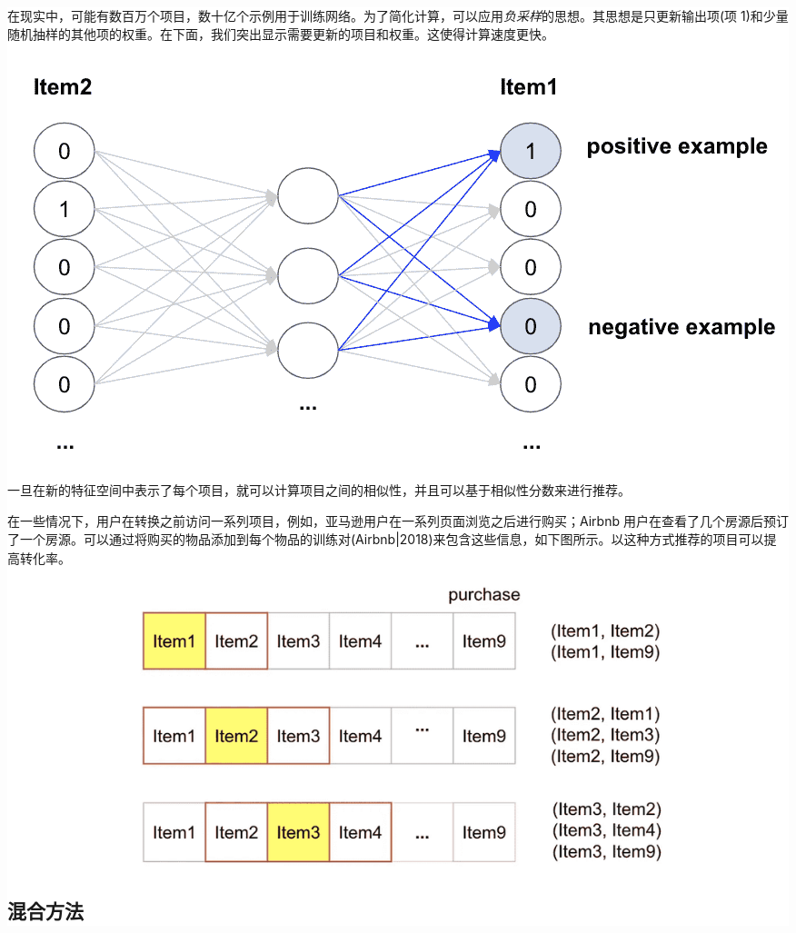 在现实中，可能有数百万个项目，数十亿个示例用于训练网络。为了简化计算，可以应用*负采样*的思想。其思想是只更新输出项(项 1)和少量随机抽样的其他项的权重。在下面，我们突出显示需要更新的项目和权重。这使得计算速度更快。

![](img/e0b9e1e7b9c8d9e6fa3abe426ee567c3.png)

一旦在新的特征空间中表示了每个项目，就可以计算项目之间的相似性，并且可以基于相似性分数来进行推荐。

在一些情况下，用户在转换之前访问一系列项目，例如，亚马逊用户在一系列页面浏览之后进行购买；Airbnb 用户在查看了几个房源后预订了一个房源。可以通过将购买的物品添加到每个物品的训练对(Airbnb|2018)来包含这些信息，如下图所示。以这种方式推荐的项目可以提高转化率。

![](img/55310e3796c671781d398374caee6070.png)

## 混合方法
